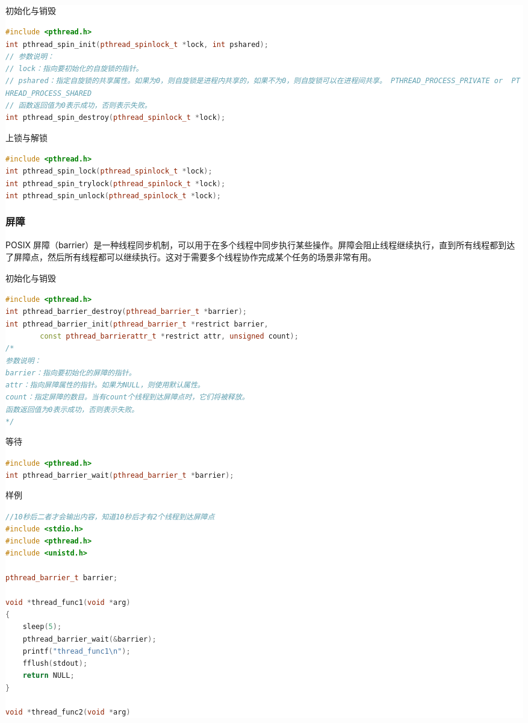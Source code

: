 初始化与销毁

```cpp
#include <pthread.h>
int pthread_spin_init(pthread_spinlock_t *lock, int pshared);
// 参数说明：
// lock：指向要初始化的自旋锁的指针。
// pshared：指定自旋锁的共享属性。如果为0，则自旋锁是进程内共享的，如果不为0，则自旋锁可以在进程间共享。 PTHREAD_PROCESS_PRIVATE or  PTHREAD_PROCESS_SHARED
// 函数返回值为0表示成功，否则表示失败。
int pthread_spin_destroy(pthread_spinlock_t *lock);
```

上锁与解锁

```cpp
#include <pthread.h>
int pthread_spin_lock(pthread_spinlock_t *lock);
int pthread_spin_trylock(pthread_spinlock_t *lock);
int pthread_spin_unlock(pthread_spinlock_t *lock);
```

### 屏障

POSIX 屏障（barrier）是一种线程同步机制，可以用于在多个线程中同步执行某些操作。屏障会阻止线程继续执行，直到所有线程都到达了屏障点，然后所有线程都可以继续执行。这对于需要多个线程协作完成某个任务的场景非常有用。

初始化与销毁

```cpp
#include <pthread.h>
int pthread_barrier_destroy(pthread_barrier_t *barrier);
int pthread_barrier_init(pthread_barrier_t *restrict barrier,
        const pthread_barrierattr_t *restrict attr, unsigned count);
/*
参数说明：
barrier：指向要初始化的屏障的指针。
attr：指向屏障属性的指针。如果为NULL，则使用默认属性。
count：指定屏障的数目。当有count个线程到达屏障点时，它们将被释放。
函数返回值为0表示成功，否则表示失败。
*/
```

等待

```cpp
#include <pthread.h>
int pthread_barrier_wait(pthread_barrier_t *barrier);
```

样例

```cpp
//10秒后二者才会输出内容，知道10秒后才有2个线程到达屏障点
#include <stdio.h>
#include <pthread.h>
#include <unistd.h>

pthread_barrier_t barrier;

void *thread_func1(void *arg)
{
    sleep(5);
    pthread_barrier_wait(&barrier);
    printf("thread_func1\n");
    fflush(stdout);
    return NULL;
}

void *thread_func2(void *arg)
```